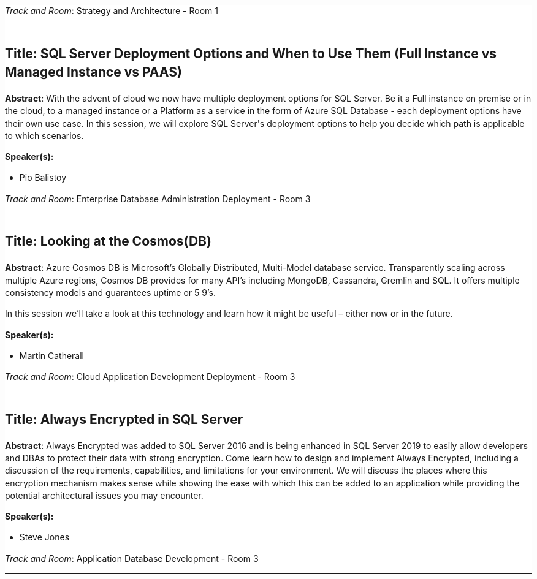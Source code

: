 *Track and Room*: Strategy and Architecture - Room 1
 
----------------------------------------------------------------------------------- 
 
 
## Title: SQL Server Deployment Options and When to Use Them (Full Instance vs Managed Instance vs PAAS)
 
**Abstract**:
With the advent of cloud we now have multiple deployment options for SQL Server. Be it a Full instance on premise or in the cloud, to a managed instance or a Platform as a service in the form of Azure SQL Database - each deployment options have their own use case. In this session, we will explore SQL Server's deployment options to help you decide which path is applicable to which scenarios.
 
**Speaker(s):**
- Pio Balistoy
 
*Track and Room*: Enterprise Database Administration  Deployment - Room 3
 
----------------------------------------------------------------------------------- 
 
 
## Title: Looking at the Cosmos(DB)
 
**Abstract**:
Azure Cosmos DB is Microsoft’s Globally Distributed, Multi-Model database service.  Transparently scaling across multiple Azure regions, Cosmos DB provides for many API’s including MongoDB, Cassandra, Gremlin and SQL. It offers multiple consistency models and guarantees uptime or 5 9’s.

In this session we’ll take a look at this technology and learn how it might be useful – either now or in the future.
 
**Speaker(s):**
- Martin Catherall
 
*Track and Room*: Cloud Application Development  Deployment - Room 3
 
----------------------------------------------------------------------------------- 
 
 
## Title: Always Encrypted in SQL Server
 
**Abstract**:
Always Encrypted was added to SQL Server 2016 and is being enhanced in SQL Server 2019 to easily allow developers and DBAs to protect their data with strong encryption. Come learn how to design and implement Always Encrypted, including a discussion of the requirements, capabilities, and limitations for your environment. We will discuss the places where this encryption mechanism makes sense while showing the ease with which this can be added to an application while providing the potential architectural issues you may encounter.
 
**Speaker(s):**
- Steve Jones
 
*Track and Room*: Application  Database Development - Room 3
 
----------------------------------------------------------------------------------- 
 